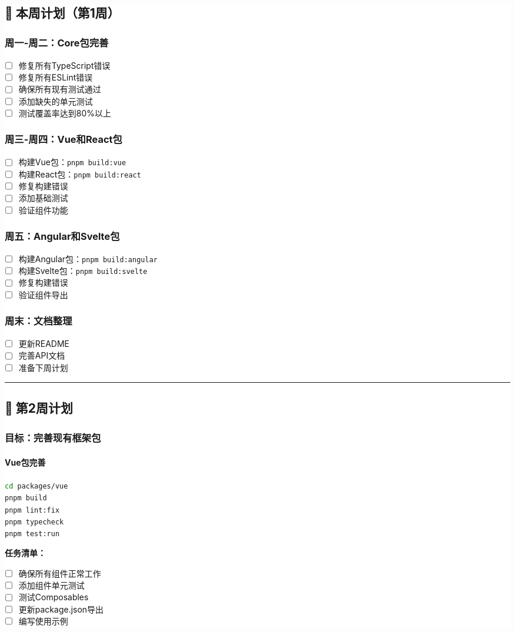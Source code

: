 
## 📅 本周计划（第1周）

### 周一-周二：Core包完善
- [ ] 修复所有TypeScript错误
- [ ] 修复所有ESLint错误
- [ ] 确保所有现有测试通过
- [ ] 添加缺失的单元测试
- [ ] 测试覆盖率达到80%以上

### 周三-周四：Vue和React包
- [ ] 构建Vue包：`pnpm build:vue`
- [ ] 构建React包：`pnpm build:react`
- [ ] 修复构建错误
- [ ] 添加基础测试
- [ ] 验证组件功能

### 周五：Angular和Svelte包
- [ ] 构建Angular包：`pnpm build:angular`
- [ ] 构建Svelte包：`pnpm build:svelte`
- [ ] 修复构建错误
- [ ] 验证组件导出

### 周末：文档整理
- [ ] 更新README
- [ ] 完善API文档
- [ ] 准备下周计划

---

## 📅 第2周计划

### 目标：完善现有框架包

#### Vue包完善
```bash
cd packages/vue
pnpm build
pnpm lint:fix
pnpm typecheck
pnpm test:run
```

**任务清单：**
- [ ] 确保所有组件正常工作
- [ ] 添加组件单元测试
- [ ] 测试Composables
- [ ] 更新package.json导出
- [ ] 编写使用示例
